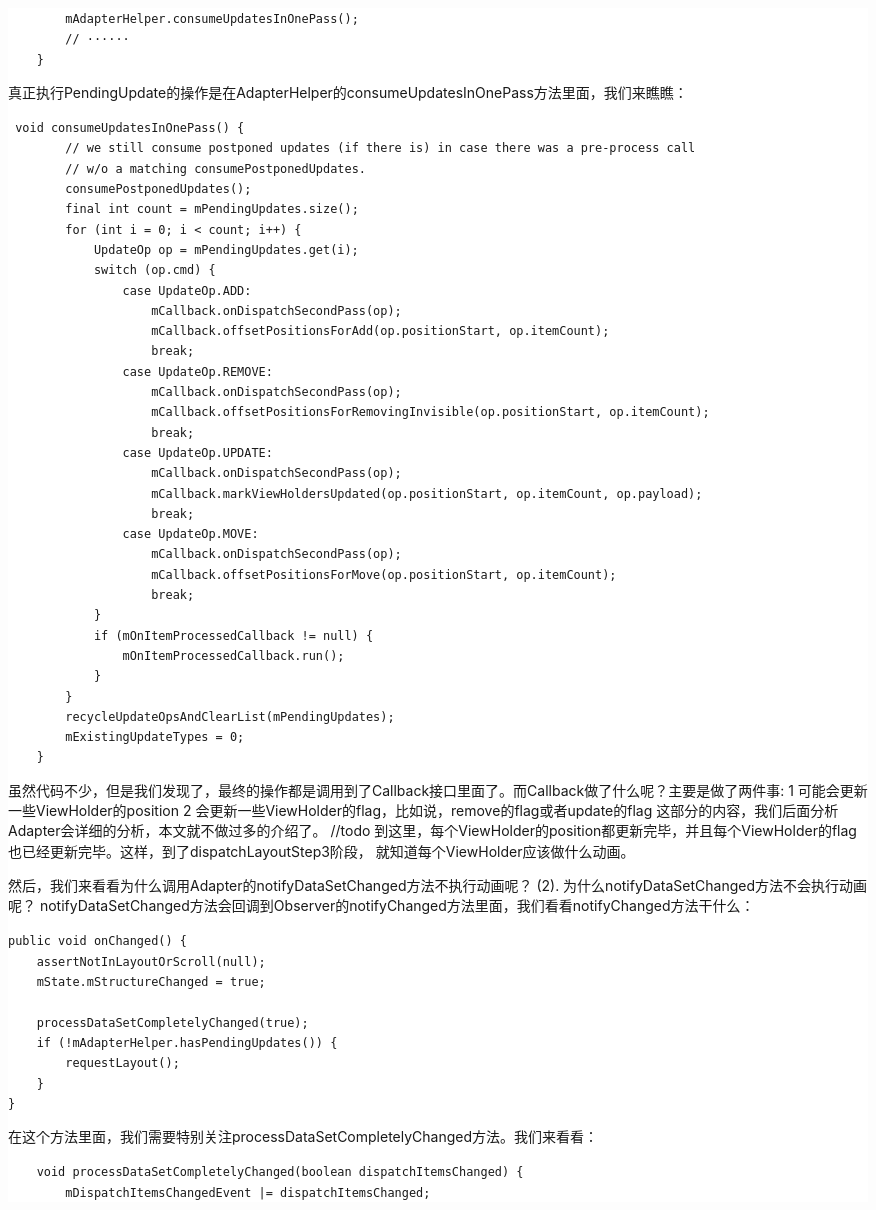 ```
        mAdapterHelper.consumeUpdatesInOnePass();
        // ······
    }
```
真正执行PendingUpdate的操作是在AdapterHelper的consumeUpdatesInOnePass方法里面，我们来瞧瞧：
```
 void consumeUpdatesInOnePass() {
        // we still consume postponed updates (if there is) in case there was a pre-process call
        // w/o a matching consumePostponedUpdates.
        consumePostponedUpdates();
        final int count = mPendingUpdates.size();
        for (int i = 0; i < count; i++) {
            UpdateOp op = mPendingUpdates.get(i);
            switch (op.cmd) {
                case UpdateOp.ADD:
                    mCallback.onDispatchSecondPass(op);
                    mCallback.offsetPositionsForAdd(op.positionStart, op.itemCount);
                    break;
                case UpdateOp.REMOVE:
                    mCallback.onDispatchSecondPass(op);
                    mCallback.offsetPositionsForRemovingInvisible(op.positionStart, op.itemCount);
                    break;
                case UpdateOp.UPDATE:
                    mCallback.onDispatchSecondPass(op);
                    mCallback.markViewHoldersUpdated(op.positionStart, op.itemCount, op.payload);
                    break;
                case UpdateOp.MOVE:
                    mCallback.onDispatchSecondPass(op);
                    mCallback.offsetPositionsForMove(op.positionStart, op.itemCount);
                    break;
            }
            if (mOnItemProcessedCallback != null) {
                mOnItemProcessedCallback.run();
            }
        }
        recycleUpdateOpsAndClearList(mPendingUpdates);
        mExistingUpdateTypes = 0;
    }
```
虽然代码不少，但是我们发现了，最终的操作都是调用到了Callback接口里面了。而Callback做了什么呢？主要是做了两件事:
1 可能会更新一些ViewHolder的position
2 会更新一些ViewHolder的flag，比如说，remove的flag或者update的flag
这部分的内容，我们后面分析Adapter会详细的分析，本文就不做过多的介绍了。   //todo
到这里，每个ViewHolder的position都更新完毕，并且每个ViewHolder的flag也已经更新完毕。这样，到了dispatchLayoutStep3阶段，
  就知道每个ViewHolder应该做什么动画。

然后，我们来看看为什么调用Adapter的notifyDataSetChanged方法不执行动画呢？
(2). 为什么notifyDataSetChanged方法不会执行动画呢？
notifyDataSetChanged方法会回调到Observer的notifyChanged方法里面，我们看看notifyChanged方法干什么：
```          //todo requestLayout 自定义view
public void onChanged() {
    assertNotInLayoutOrScroll(null);
    mState.mStructureChanged = true;

    processDataSetCompletelyChanged(true);
    if (!mAdapterHelper.hasPendingUpdates()) {
        requestLayout();
    }
}
```
在这个方法里面，我们需要特别关注processDataSetCompletelyChanged方法。我们来看看：
```
    void processDataSetCompletelyChanged(boolean dispatchItemsChanged) {
        mDispatchItemsChangedEvent |= dispatchItemsChanged;
```